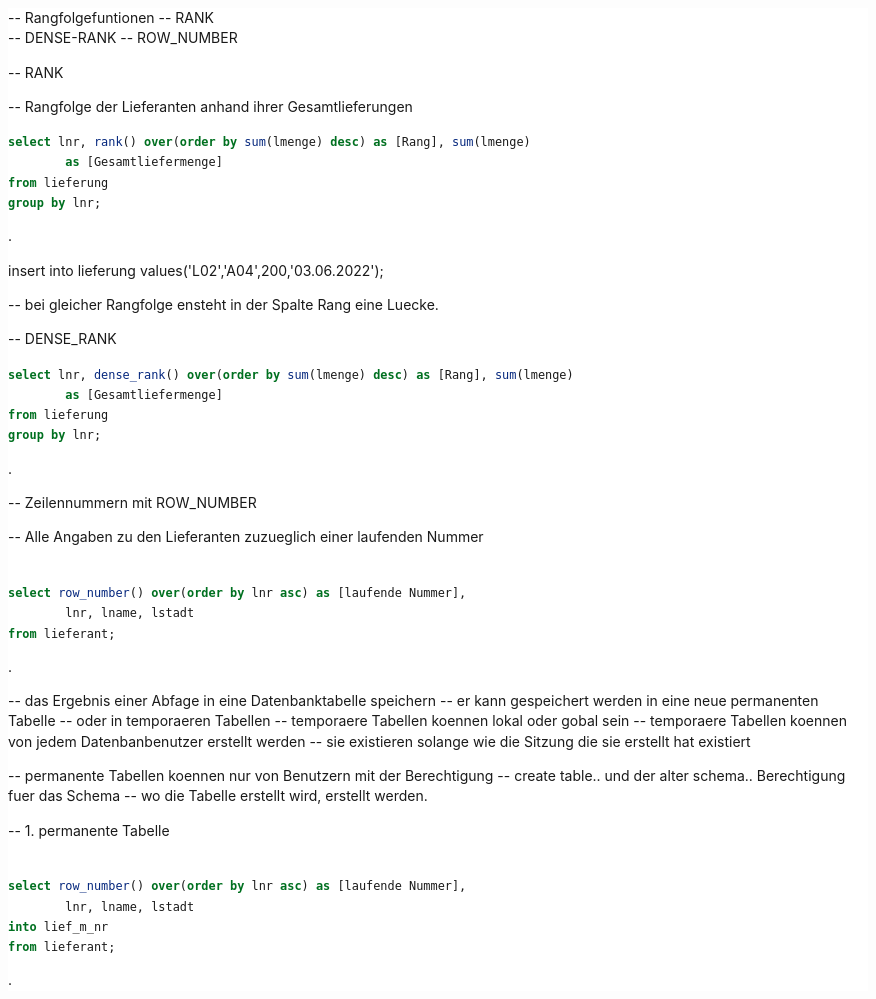 

-- Rangfolgefuntionen
--      RANK    
--      DENSE-RANK
--      ROW_NUMBER

-- RANK 

-- Rangfolge der Lieferanten anhand ihrer Gesamtlieferungen
```sql
select lnr, rank() over(order by sum(lmenge) desc) as [Rang], sum(lmenge)
        as [Gesamtliefermenge]
from lieferung
group by lnr;
```
.



insert into lieferung values('L02','A04',200,'03.06.2022');

-- bei gleicher Rangfolge ensteht in der Spalte Rang eine Luecke.

-- DENSE_RANK
```sql
select lnr, dense_rank() over(order by sum(lmenge) desc) as [Rang], sum(lmenge)
        as [Gesamtliefermenge]
from lieferung
group by lnr;
```
.



-- Zeilennummern mit ROW_NUMBER

-- Alle Angaben zu den Lieferanten zuzueglich einer laufenden Nummer
```sql

select row_number() over(order by lnr asc) as [laufende Nummer],
        lnr, lname, lstadt
from lieferant;
```
.


-- das Ergebnis einer Abfage in eine Datenbanktabelle speichern
-- er kann gespeichert werden in eine neue permanenten Tabelle
-- oder in temporaeren Tabellen
-- temporaere Tabellen koennen lokal oder gobal sein
-- temporaere Tabellen koennen von jedem Datenbanbenutzer erstellt werden
-- sie existieren solange wie die Sitzung die sie erstellt hat existiert

-- permanente Tabellen koennen nur von Benutzern mit der Berechtigung
-- create table.. und der alter schema.. Berechtigung fuer das Schema
-- wo die Tabelle erstellt wird, erstellt werden.

-- 1. permanente Tabelle
```sql

select row_number() over(order by lnr asc) as [laufende Nummer],
        lnr, lname, lstadt
into lief_m_nr
from lieferant;
```
.
